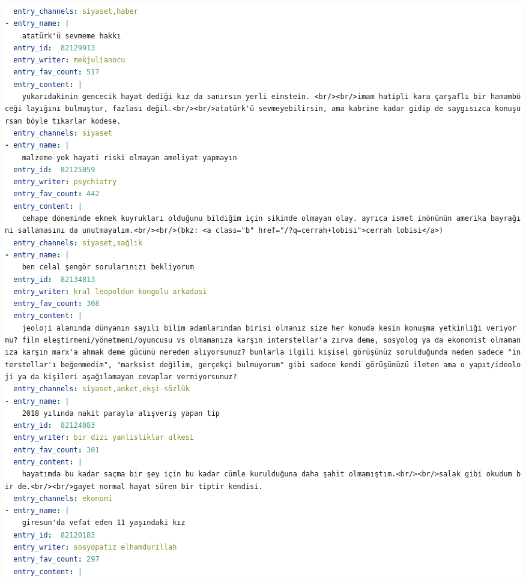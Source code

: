 ```yaml
  entry_channels: siyaset,haber
- entry_name: |
    atatürk'ü sevmeme hakkı
  entry_id:  82129913
  entry_writer: mekjulianocu
  entry_fav_count: 517
  entry_content: |
    yukarıdakinin gencecik hayat dediği kız da sanırsın yerli einstein. <br/><br/>imam hatipli kara çarşaflı bir hamamböceği layığını bulmuştur, fazlası değil.<br/><br/>atatürk'ü sevmeyebilirsin, ama kabrine kadar gidip de saygısızca konuşursan böyle tıkarlar kodese.
  entry_channels: siyaset
- entry_name: |
    malzeme yok hayati riski olmayan ameliyat yapmayın
  entry_id:  82125059
  entry_writer: psychiatry
  entry_fav_count: 442
  entry_content: |
    cehape döneminde ekmek kuyrukları olduğunu bildiğim için sikimde olmayan olay. ayrıca ismet inönünün amerika bayrağını sallamasını da unutmayalım.<br/><br/>(bkz: <a class="b" href="/?q=cerrah+lobisi">cerrah lobisi</a>)
  entry_channels: siyaset,sağlık
- entry_name: |
    ben celal şengör sorularınızı bekliyorum
  entry_id:  82134813
  entry_writer: kral leopoldun kongolu arkadasi
  entry_fav_count: 308
  entry_content: |
    jeoloji alanında dünyanın sayılı bilim adamlarından birisi olmanız size her konuda kesin konuşma yetkinliği veriyor mu? film eleştirmeni/yönetmeni/oyuncusu vs olmamanıza karşın interstellar'a zırva deme, sosyolog ya da ekonomist olmamanıza karşın marx'a ahmak deme gücünü nereden alıyorsunuz? bunlarla ilgili kişisel görüşünüz sorulduğunda neden sadece "interstellar'ı beğenmedim", "marksist değilim, gerçekçi bulmuyorum" gibi sadece kendi görüşünüzü ileten ama o yapıt/ideoloji ya da kişileri aşağılamayan cevaplar vermiyorsunuz?
  entry_channels: siyaset,anket,ekşi-sözlük
- entry_name: |
    2018 yılında nakit parayla alışveriş yapan tip
  entry_id:  82124083
  entry_writer: bir dizi yanlisliklar ulkesi
  entry_fav_count: 301
  entry_content: |
    hayatımda bu kadar saçma bir şey için bu kadar cümle kurulduğuna daha şahit olmamıştım.<br/><br/>salak gibi okudum bir de.<br/><br/>gayet normal hayat süren bir tiptir kendisi.
  entry_channels: ekonomi
- entry_name: |
    giresun'da vefat eden 11 yaşındaki kız
  entry_id:  82120183
  entry_writer: sosyopatiz elhamdurillah
  entry_fav_count: 297
  entry_content: |
```